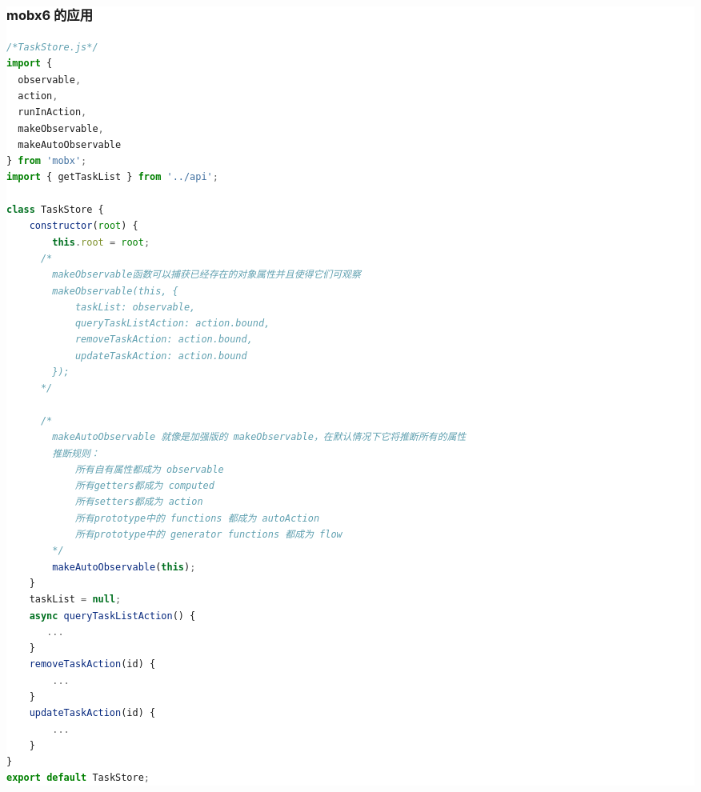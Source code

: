 ### mobx6 的应用

```jsx | pure
/*TaskStore.js*/
import {
  observable,
  action,
  runInAction,
  makeObservable,
  makeAutoObservable
} from 'mobx';
import { getTaskList } from '../api';

class TaskStore {
    constructor(root) {
        this.root = root;
      /*
        makeObservable函数可以捕获已经存在的对象属性并且使得它们可观察
        makeObservable(this, {
            taskList: observable,
            queryTaskListAction: action.bound,
            removeTaskAction: action.bound,
            updateTaskAction: action.bound
        });
      */

      /*
        makeAutoObservable 就像是加强版的 makeObservable，在默认情况下它将推断所有的属性
        推断规则：
            所有自有属性都成为 observable
            所有getters都成为 computed
            所有setters都成为 action
            所有prototype中的 functions 都成为 autoAction
            所有prototype中的 generator functions 都成为 flow
        */
        makeAutoObservable(this);
    }
    taskList = null;
    async queryTaskListAction() {
       ...
    }
    removeTaskAction(id) {
        ...
    }
    updateTaskAction(id) {
        ...
    }
}
export default TaskStore;
```
